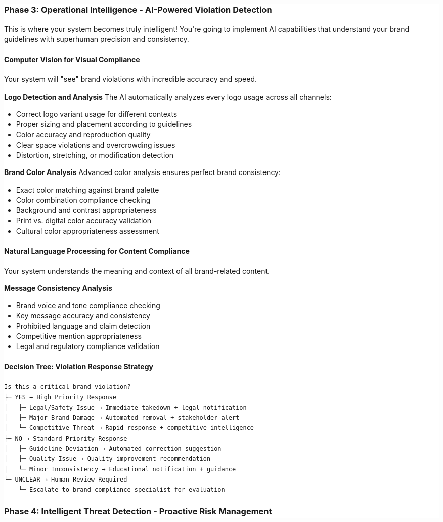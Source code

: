 ### Phase 3: Operational Intelligence - AI-Powered Violation Detection

This is where your system becomes truly intelligent! You're going to implement AI capabilities that understand your brand guidelines with superhuman precision and consistency.

#### Computer Vision for Visual Compliance

Your system will "see" brand violations with incredible accuracy and speed.

**Logo Detection and Analysis**
The AI automatically analyzes every logo usage across all channels:
- Correct logo variant usage for different contexts
- Proper sizing and placement according to guidelines
- Color accuracy and reproduction quality
- Clear space violations and overcrowding issues
- Distortion, stretching, or modification detection

**Brand Color Analysis**
Advanced color analysis ensures perfect brand consistency:
- Exact color matching against brand palette
- Color combination compliance checking
- Background and contrast appropriateness
- Print vs. digital color accuracy validation
- Cultural color appropriateness assessment

#### Natural Language Processing for Content Compliance

Your system understands the meaning and context of all brand-related content.

**Message Consistency Analysis**
- Brand voice and tone compliance checking
- Key message accuracy and consistency
- Prohibited language and claim detection
- Competitive mention appropriateness
- Legal and regulatory compliance validation

#### Decision Tree: Violation Response Strategy

```
Is this a critical brand violation?
├─ YES → High Priority Response
│   ├─ Legal/Safety Issue → Immediate takedown + legal notification
│   ├─ Major Brand Damage → Automated removal + stakeholder alert
│   └─ Competitive Threat → Rapid response + competitive intelligence
├─ NO → Standard Priority Response
│   ├─ Guideline Deviation → Automated correction suggestion
│   ├─ Quality Issue → Quality improvement recommendation
│   └─ Minor Inconsistency → Educational notification + guidance
└─ UNCLEAR → Human Review Required
    └─ Escalate to brand compliance specialist for evaluation
```

### Phase 4: Intelligent Threat Detection - Proactive Risk Management
